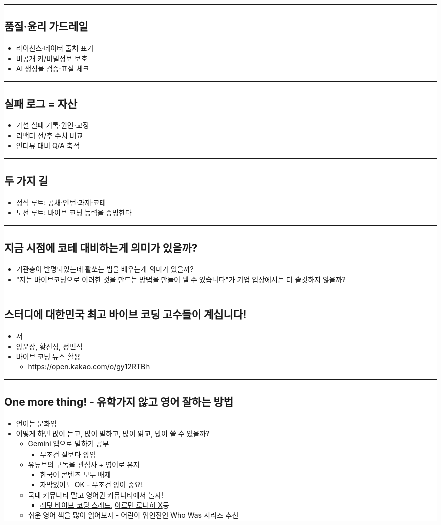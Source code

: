 



---

## 품질·윤리 가드레일
- 라이선스·데이터 출처 표기
- 비공개 키/비밀정보 보호
- AI 생성물 검증·표절 체크





---

## 실패 로그 = 자산
- 가설 실패 기록·원인·교정
- 리팩터 전/후 수치 비교
- 인터뷰 대비 Q/A 축적





---

## 두 가지 길
- 정석 루트: 공채·인턴·과제·코테
- 도전 루트: 바이브 코딩 능력을 증명한다



---

## 지금 시점에 코테 대비하는게 의미가 있을까?

- 기관총이 발명되었는데 활쏘는 법을 배우는게 의미가 있을까?
- "저는 바이브코딩으로 이러한 것을 만드는 방법을 만들어 낼 수 있습니다"가 기업 입장에서는 더 솔깃하지 않을까?

---

## 스터디에 대한민국 최고 바이브 코딩 고수들이 계십니다!
- 저
- 양윤상, 황진성, 정민석
- 바이브 코딩 뉴스 활용
  - https://open.kakao.com/o/gy12RTBh

---

## One more thing! - 유학가지 않고 영어 잘하는 방법

- 언어는 문화임
- 어떻게 하면 많이 듣고, 많이 말하고, 많이 읽고, 많이 쓸 수 있을까?
  - Gemini 앱으로 말하기 공부
    - 무조건 질보다 양임
  - 유튜브의 구독을 관심사 + 영어로 유지
    - 한국어 콘텐츠 모두 배제
    - 자막있어도 OK - 무조건 양이 중요!
  - 국내 커뮤니티 말고 영어권 커뮤니티에서 놀자!
    - [래딧 바이브 코딩 스래드](https://www.reddit.com/r/vibecoding/), [아르민 로나허 X](https://x.com/mitsuhiko)등 
  - 쉬운 영어 책을 많이 읽어보자 - 어린이 위인전인 Who Was 시리즈 추천
